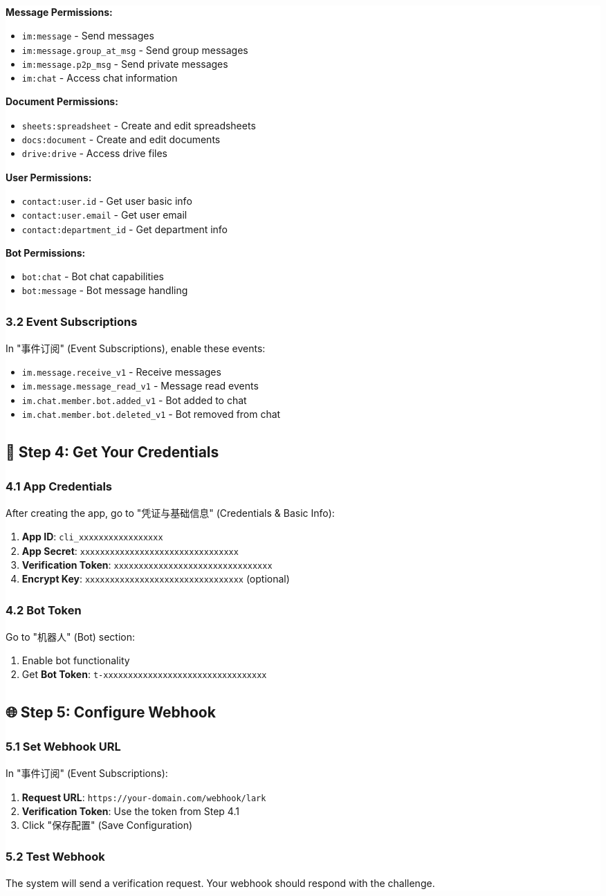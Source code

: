 **Message Permissions:**
- `im:message` - Send messages
- `im:message.group_at_msg` - Send group messages
- `im:message.p2p_msg` - Send private messages
- `im:chat` - Access chat information

**Document Permissions:**
- `sheets:spreadsheet` - Create and edit spreadsheets
- `docs:document` - Create and edit documents
- `drive:drive` - Access drive files

**User Permissions:**
- `contact:user.id` - Get user basic info
- `contact:user.email` - Get user email
- `contact:department_id` - Get department info

**Bot Permissions:**
- `bot:chat` - Bot chat capabilities
- `bot:message` - Bot message handling

### 3.2 Event Subscriptions
In "事件订阅" (Event Subscriptions), enable these events:
- `im.message.receive_v1` - Receive messages
- `im.message.message_read_v1` - Message read events
- `im.chat.member.bot.added_v1` - Bot added to chat
- `im.chat.member.bot.deleted_v1` - Bot removed from chat

## 🔐 **Step 4: Get Your Credentials**

### 4.1 App Credentials
After creating the app, go to "凭证与基础信息" (Credentials & Basic Info):

1. **App ID**: `cli_xxxxxxxxxxxxxxxxx`
2. **App Secret**: `xxxxxxxxxxxxxxxxxxxxxxxxxxxxxxxx`
3. **Verification Token**: `xxxxxxxxxxxxxxxxxxxxxxxxxxxxxxxx`
4. **Encrypt Key**: `xxxxxxxxxxxxxxxxxxxxxxxxxxxxxxxx` (optional)

### 4.2 Bot Token
Go to "机器人" (Bot) section:
1. Enable bot functionality
2. Get **Bot Token**: `t-xxxxxxxxxxxxxxxxxxxxxxxxxxxxxxxxx`

## 🌐 **Step 5: Configure Webhook**

### 5.1 Set Webhook URL
In "事件订阅" (Event Subscriptions):
1. **Request URL**: `https://your-domain.com/webhook/lark`
2. **Verification Token**: Use the token from Step 4.1
3. Click "保存配置" (Save Configuration)

### 5.2 Test Webhook
The system will send a verification request. Your webhook should respond with the challenge.
